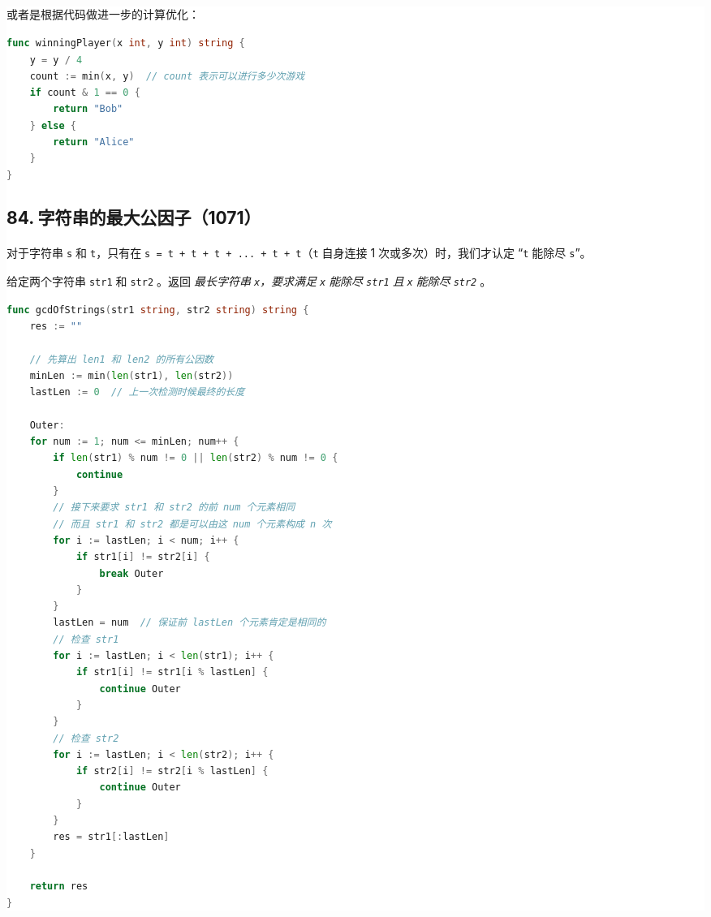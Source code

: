 
或者是根据代码做进一步的计算优化：

```go
func winningPlayer(x int, y int) string {
    y = y / 4
    count := min(x, y)  // count 表示可以进行多少次游戏
    if count & 1 == 0 {
        return "Bob"
    } else {
        return "Alice"
    }
}
```

## 84. 字符串的最大公因子（1071）

对于字符串 `s` 和 `t`，只有在 `s = t + t + t + ... + t + t`（`t` 自身连接 1 次或多次）时，我们才认定 “`t` 能除尽 `s`”。

给定两个字符串 `str1` 和 `str2` 。返回 *最长字符串 `x`，要求满足 `x` 能除尽 `str1` 且 `x` 能除尽 `str2`* 。

```go
func gcdOfStrings(str1 string, str2 string) string {
    res := ""

    // 先算出 len1 和 len2 的所有公因数
    minLen := min(len(str1), len(str2))
    lastLen := 0  // 上一次检测时候最终的长度

    Outer:
    for num := 1; num <= minLen; num++ {
        if len(str1) % num != 0 || len(str2) % num != 0 {
            continue
        }
        // 接下来要求 str1 和 str2 的前 num 个元素相同
        // 而且 str1 和 str2 都是可以由这 num 个元素构成 n 次
        for i := lastLen; i < num; i++ {
            if str1[i] != str2[i] {
                break Outer
            }
        }
        lastLen = num  // 保证前 lastLen 个元素肯定是相同的
        // 检查 str1
        for i := lastLen; i < len(str1); i++ {
            if str1[i] != str1[i % lastLen] {
                continue Outer
            }
        }
        // 检查 str2
        for i := lastLen; i < len(str2); i++ {
            if str2[i] != str2[i % lastLen] {
                continue Outer
            }
        }
        res = str1[:lastLen]
    }

    return res
}
```
